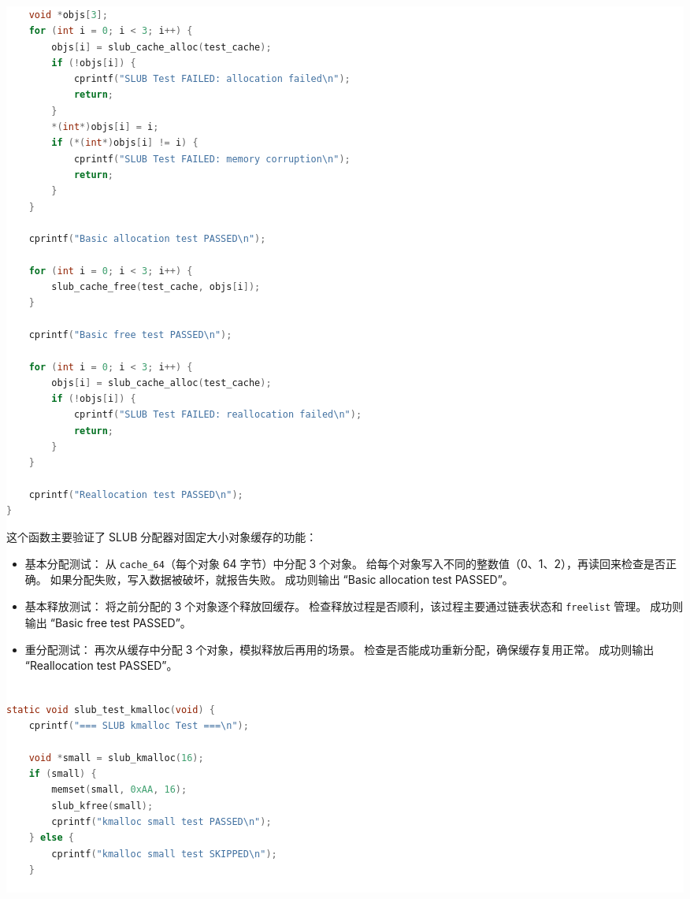 ```c
    void *objs[3];
    for (int i = 0; i < 3; i++) {
        objs[i] = slub_cache_alloc(test_cache);
        if (!objs[i]) {
            cprintf("SLUB Test FAILED: allocation failed\n");
            return;
        }
        *(int*)objs[i] = i;
        if (*(int*)objs[i] != i) {
            cprintf("SLUB Test FAILED: memory corruption\n");
            return;
        }
    }
    
    cprintf("Basic allocation test PASSED\n");
    
    for (int i = 0; i < 3; i++) {
        slub_cache_free(test_cache, objs[i]);
    }
    
    cprintf("Basic free test PASSED\n");
    
    for (int i = 0; i < 3; i++) {
        objs[i] = slub_cache_alloc(test_cache);
        if (!objs[i]) {
            cprintf("SLUB Test FAILED: reallocation failed\n");
            return;
        }
    }
    
    cprintf("Reallocation test PASSED\n");
}
```
这个函数主要验证了 SLUB 分配器对固定大小对象缓存的功能：

- 基本分配测试：
从 `cache_64`（每个对象 64 字节）中分配 3 个对象。
给每个对象写入不同的整数值（0、1、2），再读回来检查是否正确。
如果分配失败，写入数据被破坏，就报告失败。
成功则输出 “Basic allocation test PASSED”。

- 基本释放测试：
将之前分配的 3 个对象逐个释放回缓存。
检查释放过程是否顺利，该过程主要通过链表状态和 `freelist` 管理。
成功则输出 “Basic free test PASSED”。

- 重分配测试：
再次从缓存中分配 3 个对象，模拟释放后再用的场景。
检查是否能成功重新分配，确保缓存复用正常。
成功则输出 “Reallocation test PASSED”。

```c

static void slub_test_kmalloc(void) {
    cprintf("=== SLUB kmalloc Test ===\n");
    
    void *small = slub_kmalloc(16);
    if (small) {
        memset(small, 0xAA, 16);
        slub_kfree(small);
        cprintf("kmalloc small test PASSED\n");
    } else {
        cprintf("kmalloc small test SKIPPED\n");
    }
    
```